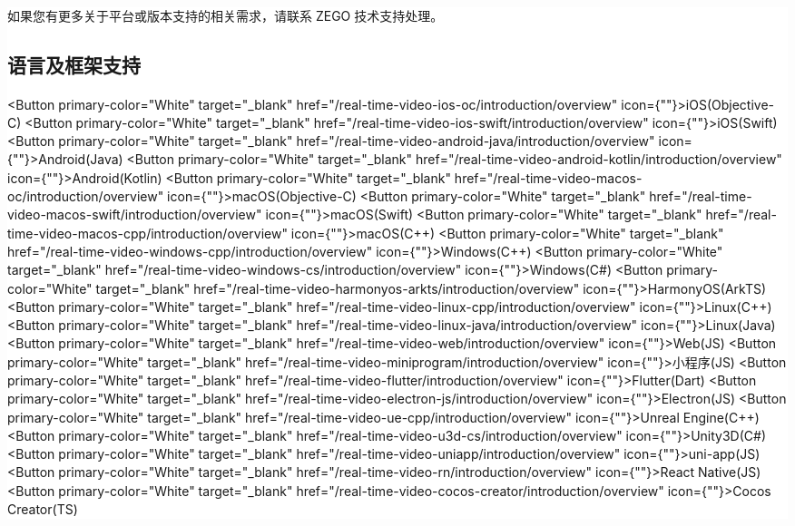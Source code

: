 
如果您有更多关于平台或版本支持的相关需求，请联系 ZEGO 技术支持处理。
</Note>

## 语言及框架支持


<Button primary-color="White" target="_blank" href="/real-time-video-ios-oc/introduction/overview" icon={""}>iOS(Objective-C)</Button>
<Button primary-color="White" target="_blank" href="/real-time-video-ios-swift/introduction/overview" icon={""}>iOS(Swift)</Button>
<Button primary-color="White" target="_blank" href="/real-time-video-android-java/introduction/overview" icon={""}>Android(Java)</Button>
<Button primary-color="White" target="_blank" href="/real-time-video-android-kotlin/introduction/overview" icon={""}>Android(Kotlin)</Button>
<Button primary-color="White" target="_blank" href="/real-time-video-macos-oc/introduction/overview" icon={""}>macOS(Objective-C)</Button>
<Button primary-color="White" target="_blank" href="/real-time-video-macos-swift/introduction/overview" icon={""}>macOS(Swift)</Button>
<Button primary-color="White" target="_blank" href="/real-time-video-macos-cpp/introduction/overview" icon={""}>macOS(C++)</Button>
<Button primary-color="White" target="_blank" href="/real-time-video-windows-cpp/introduction/overview" icon={""}>Windows(C++)</Button>
<Button primary-color="White" target="_blank" href="/real-time-video-windows-cs/introduction/overview" icon={""}>Windows(C#)</Button>
<Button primary-color="White" target="_blank" href="/real-time-video-harmonyos-arkts/introduction/overview" icon={""}>HarmonyOS(ArkTS)</Button>
<Button primary-color="White" target="_blank" href="/real-time-video-linux-cpp/introduction/overview" icon={""}>Linux(C++)</Button>
<Button primary-color="White" target="_blank" href="/real-time-video-linux-java/introduction/overview" icon={""}>Linux(Java)</Button>
<Button primary-color="White" target="_blank" href="/real-time-video-web/introduction/overview" icon={""}>Web(JS)</Button>
<Button primary-color="White" target="_blank" href="/real-time-video-miniprogram/introduction/overview" icon={""}>小程序(JS)</Button>
<Button primary-color="White" target="_blank" href="/real-time-video-flutter/introduction/overview" icon={""}>Flutter(Dart)</Button>
<Button primary-color="White" target="_blank" href="/real-time-video-electron-js/introduction/overview" icon={""}>Electron(JS)</Button>
<Button primary-color="White" target="_blank" href="/real-time-video-ue-cpp/introduction/overview" icon={""}>Unreal Engine(C++)</Button>
<Button primary-color="White" target="_blank" href="/real-time-video-u3d-cs/introduction/overview" icon={""}>Unity3D(C#)</Button>
<Button primary-color="White" target="_blank" href="/real-time-video-uniapp/introduction/overview" icon={""}>uni-app(JS)</Button>
<Button primary-color="White" target="_blank" href="/real-time-video-rn/introduction/overview" icon={""}>React Native(JS)</Button>
<Button primary-color="White" target="_blank" href="/real-time-video-cocos-creator/introduction/overview" icon={""}>Cocos Creator(TS)</Button>